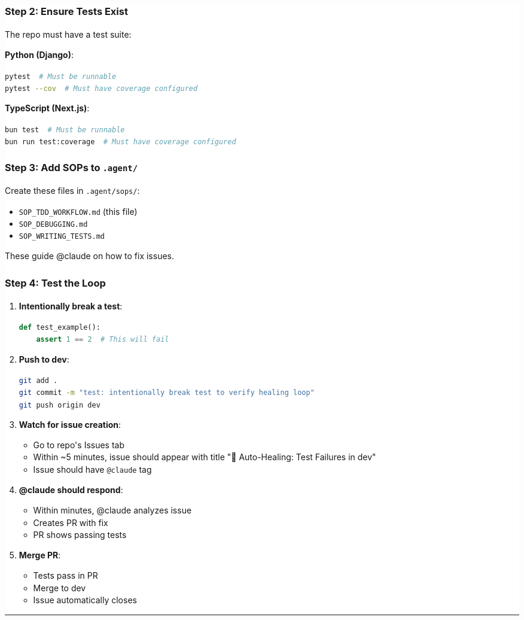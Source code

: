 ### Step 2: Ensure Tests Exist

The repo must have a test suite:

**Python (Django)**:
```bash
pytest  # Must be runnable
pytest --cov  # Must have coverage configured
```

**TypeScript (Next.js)**:
```bash
bun test  # Must be runnable
bun run test:coverage  # Must have coverage configured
```

### Step 3: Add SOPs to `.agent/`

Create these files in `.agent/sops/`:
- `SOP_TDD_WORKFLOW.md` (this file)
- `SOP_DEBUGGING.md`
- `SOP_WRITING_TESTS.md`

These guide @claude on how to fix issues.

### Step 4: Test the Loop

1. **Intentionally break a test**:
   ```python
   def test_example():
       assert 1 == 2  # This will fail
   ```

2. **Push to dev**:
   ```bash
   git add .
   git commit -m "test: intentionally break test to verify healing loop"
   git push origin dev
   ```

3. **Watch for issue creation**:
   - Go to repo's Issues tab
   - Within ~5 minutes, issue should appear with title "🔴 Auto-Healing: Test Failures in dev"
   - Issue should have `@claude` tag

4. **@claude should respond**:
   - Within minutes, @claude analyzes issue
   - Creates PR with fix
   - PR shows passing tests

5. **Merge PR**:
   - Tests pass in PR
   - Merge to dev
   - Issue automatically closes

---
